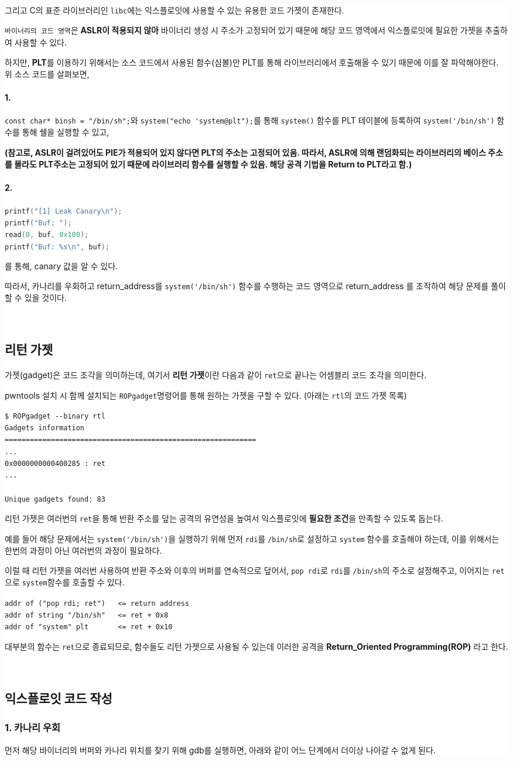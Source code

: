 그리고 C의 표준 라이브러리인 `libc`에는 익스플로잇에 사용할 수 있는 유용한 코드 가젯이 존재한다. 

`바이너리의 코드 영역`은 **ASLR이 적용되지 않아** 바이너리 생성 시 주소가 고정되어 있기 때문에 해당 코드 영역에서 익스플로잇에 필요한 가젯을 추출하여 사용할 수 있다. 

하지만, **PLT**를 이용하기 위해서는 소스 코드에서 사용된 함수(심볼)만 PLT를 통해 라이브러리에서 호출해올 수 있기 때문에 이를 잘 파악해야한다. 위 소스 코드를 살펴보면, 

#### 1.

`const char* binsh = "/bin/sh";`와 `system("echo 'system@plt");`를 통해 `system()` 함수를 PLT 테이블에 등록하여 `system('/bin/sh')` 함수를 통해 쉘을 실행할 수 있고,

**(참고로, ASLR이 걸려있어도 PIE가 적용되어 있지 않다면 PLT의 주소는 고정되어 있음. 따라서, ASLR에 의해 랜덤화되는 라이브러리의 베이스 주소를 몰라도 PLT주소는 고정되어 있기 때문에 라이브러리 함수를 실행할 수 있음. 해당 공격 기법을 Return to PLT라고 함.)**

#### 2.

```c
printf("[1] Leak Canary\n");
printf("Buf: ");
read(0, buf, 0x100);
printf("Buf: %s\n", buf);
```

를 통해, canary 값을 알 수 있다.

따라서, 카나리를 우회하고 return_address를 `system('/bin/sh')` 함수를 수행하는 코드 영역으로 return_address 를 조작하여 해당 문제를 풀이 할 수 있을 것이다.

<br>

## 리턴 가젯

가젯(gadget)은 코드 조각을 의미하는데, 여기서 **리턴 가젯**이란 다음과 같이 `ret`으로 끝나는 어셈블리 코드 조각을 의미한다.  

pwntools 설치 시 함께 설치되는 `ROPgadget`명령어를 통해 원하는 가젯을 구할 수 있다. (아래는 `rtl`의 코드 가젯 목록)

```shell
$ ROPgadget --binary rtl
Gadgets information
============================================================
...
0x0000000000400285 : ret
...

Unique gadgets found: 83
```

리턴 가젯은 여러번의 `ret`을 통해 반환 주소를 덮는 공격의 유연성을 높여서 익스플로잇에 **필요한 조건**을 만족할 수 있도록 돕는다.  

예를 들어 해당 문제에서는 `system('/bin/sh')`을 실행하기 위해 먼저 `rdi`를 `/bin/sh`로 설정하고 `system` 함수를 호출해야 하는데, 이를 위해서는 한번의 과정이 아닌 여러번의 과정이 필요하다.  

이럴 때 리턴 가젯을 여러번 사용하여 반환 주소와 이후의 버퍼를 연속적으로 덮어서, `pop rdi`로 `rdi`를 `/bin/sh`의 주소로 설정해주고, 이어지는 `ret`으로 `system`함수를 호출할 수 있다.

```
addr of ("pop rdi; ret")   <= return address
addr of string "/bin/sh"   <= ret + 0x8
addr of "system" plt       <= ret + 0x10
```

대부분의 함수는 `ret`으로 종료되므로, 함수들도 리턴 가젯으로 사용될 수 있는데 이러한 공격을 **Return_Oriented Programming(ROP)** 라고 한다.

<br>

## 익스플로잇 코드 작성

### 1. 카나리 우회

먼저 해당 바이너리의 버퍼와 카나리 위치를 찾기 위해 gdb를 실행하면, 아래와 같이 어느 단계에서 더이상 나아갈 수 없게 된다.
